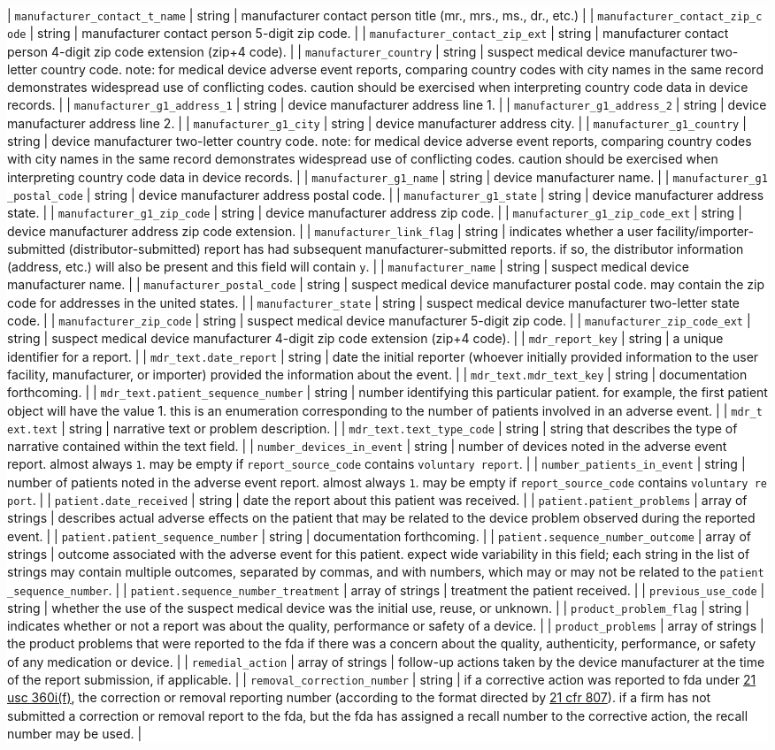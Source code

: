 | `manufacturer_contact_t_name` | string | manufacturer contact person title (mr., mrs., ms., dr., etc.) |
| `manufacturer_contact_zip_code` | string | manufacturer contact person 5-digit zip code. |
| `manufacturer_contact_zip_ext` | string | manufacturer contact person 4-digit zip code extension (zip+4 code). |
| `manufacturer_country` | string | suspect medical device manufacturer two-letter country code. note: for medical device adverse event reports, comparing country codes with city names in the same record demonstrates widespread use of conflicting codes. caution should be exercised when interpreting country code data in device records. |
| `manufacturer_g1_address_1` | string | device manufacturer address line 1. |
| `manufacturer_g1_address_2` | string | device manufacturer address line 2. |
| `manufacturer_g1_city` | string | device manufacturer address city. |
| `manufacturer_g1_country` | string | device manufacturer two-letter country code. note: for medical device adverse event reports, comparing country codes with city names in the same record demonstrates widespread use of conflicting codes. caution should be exercised when interpreting country code data in device records. |
| `manufacturer_g1_name` | string | device manufacturer name. |
| `manufacturer_g1_postal_code` | string | device manufacturer address postal code. |
| `manufacturer_g1_state` | string | device manufacturer address state. |
| `manufacturer_g1_zip_code` | string | device manufacturer address zip code. |
| `manufacturer_g1_zip_code_ext` | string | device manufacturer address zip code extension. |
| `manufacturer_link_flag` | string | indicates whether a user facility/importer-submitted (distributor-submitted) report has had subsequent manufacturer-submitted reports. if so, the distributor information (address, etc.) will also be present and this field will contain `y`. |
| `manufacturer_name` | string | suspect medical device manufacturer name. |
| `manufacturer_postal_code` | string | suspect medical device manufacturer postal code. may contain the zip code for addresses in the united states. |
| `manufacturer_state` | string | suspect medical device manufacturer two-letter state code. |
| `manufacturer_zip_code` | string | suspect medical device manufacturer 5-digit zip code. |
| `manufacturer_zip_code_ext` | string | suspect medical device manufacturer 4-digit zip code extension (zip+4 code). |
| `mdr_report_key` | string | a unique identifier for a report. |
| `mdr_text.date_report` | string | date the initial reporter (whoever initially provided information to the user facility, manufacturer, or importer) provided the information about the event. |
| `mdr_text.mdr_text_key` | string | documentation forthcoming. |
| `mdr_text.patient_sequence_number` | string | number identifying this particular patient. for example, the first patient object will have the value 1. this is an enumeration corresponding to the number of patients involved in an adverse event. |
| `mdr_text.text` | string | narrative text or problem description. |
| `mdr_text.text_type_code` | string | string that describes the type of narrative contained within the text field. |
| `number_devices_in_event` | string | number of devices noted in the adverse event report. almost always `1`. may be empty if `report_source_code` contains `voluntary report`. |
| `number_patients_in_event` | string | number of patients noted in the adverse event report. almost always `1`. may be empty if `report_source_code` contains `voluntary report`. |
| `patient.date_received` | string | date the report about this patient was received. |
| `patient.patient_problems` | array of strings | describes actual adverse effects on the patient that may be related to the device problem observed during the reported event. |
| `patient.patient_sequence_number` | string | documentation forthcoming. |
| `patient.sequence_number_outcome` | array of strings | outcome associated with the adverse event for this patient. expect wide variability in this field; each string in the list of strings may contain multiple outcomes, separated by commas, and with numbers, which may or may not be related to the `patient_sequence_number`. |
| `patient.sequence_number_treatment` | array of strings | treatment the patient received. |
| `previous_use_code` | string | whether the use of the suspect medical device was the initial use, reuse, or unknown. |
| `product_problem_flag` | string | indicates whether or not a report was about the quality, performance or safety of a device. |
| `product_problems` | array of strings | the product problems that were reported to the fda if there was a concern about the quality, authenticity, performance, or safety of any medication or device. |
| `remedial_action` | array of strings | follow-up actions taken by the device manufacturer at the time of the report submission, if applicable. |
| `removal_correction_number` | string | if a corrective action was reported to fda under <a href='http://www.law.cornell.edu/uscode/text/21/360i'>21 usc 360i(f)</a>, the correction or removal reporting number (according to the format directed by <a href='http://www.accessdata.fda.gov/scripts/cdrh/cfdocs/cfcfr/cfrsearch.cfm?cfrpart=807'>21 cfr 807</a>). if a firm has not submitted a correction or removal report to the fda, but the fda has assigned a recall number to the corrective action, the recall number may be used. |